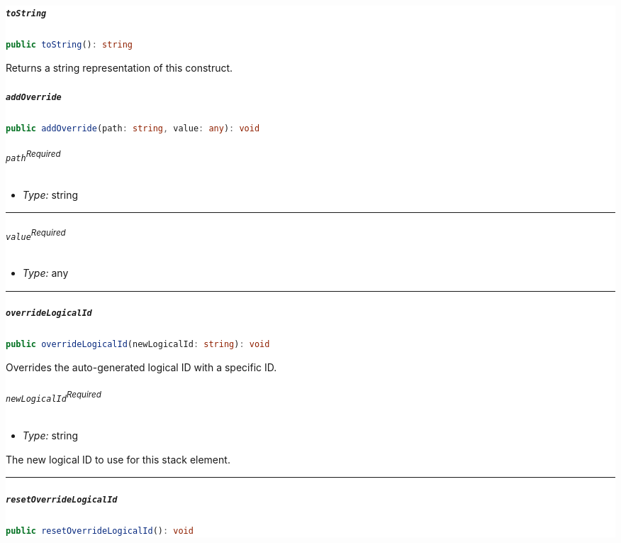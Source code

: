 
##### `toString` <a name="toString" id="@cdktf/provider-kubernetes.serviceV1.ServiceV1.toString"></a>

```typescript
public toString(): string
```

Returns a string representation of this construct.

##### `addOverride` <a name="addOverride" id="@cdktf/provider-kubernetes.serviceV1.ServiceV1.addOverride"></a>

```typescript
public addOverride(path: string, value: any): void
```

###### `path`<sup>Required</sup> <a name="path" id="@cdktf/provider-kubernetes.serviceV1.ServiceV1.addOverride.parameter.path"></a>

- *Type:* string

---

###### `value`<sup>Required</sup> <a name="value" id="@cdktf/provider-kubernetes.serviceV1.ServiceV1.addOverride.parameter.value"></a>

- *Type:* any

---

##### `overrideLogicalId` <a name="overrideLogicalId" id="@cdktf/provider-kubernetes.serviceV1.ServiceV1.overrideLogicalId"></a>

```typescript
public overrideLogicalId(newLogicalId: string): void
```

Overrides the auto-generated logical ID with a specific ID.

###### `newLogicalId`<sup>Required</sup> <a name="newLogicalId" id="@cdktf/provider-kubernetes.serviceV1.ServiceV1.overrideLogicalId.parameter.newLogicalId"></a>

- *Type:* string

The new logical ID to use for this stack element.

---

##### `resetOverrideLogicalId` <a name="resetOverrideLogicalId" id="@cdktf/provider-kubernetes.serviceV1.ServiceV1.resetOverrideLogicalId"></a>

```typescript
public resetOverrideLogicalId(): void
```
